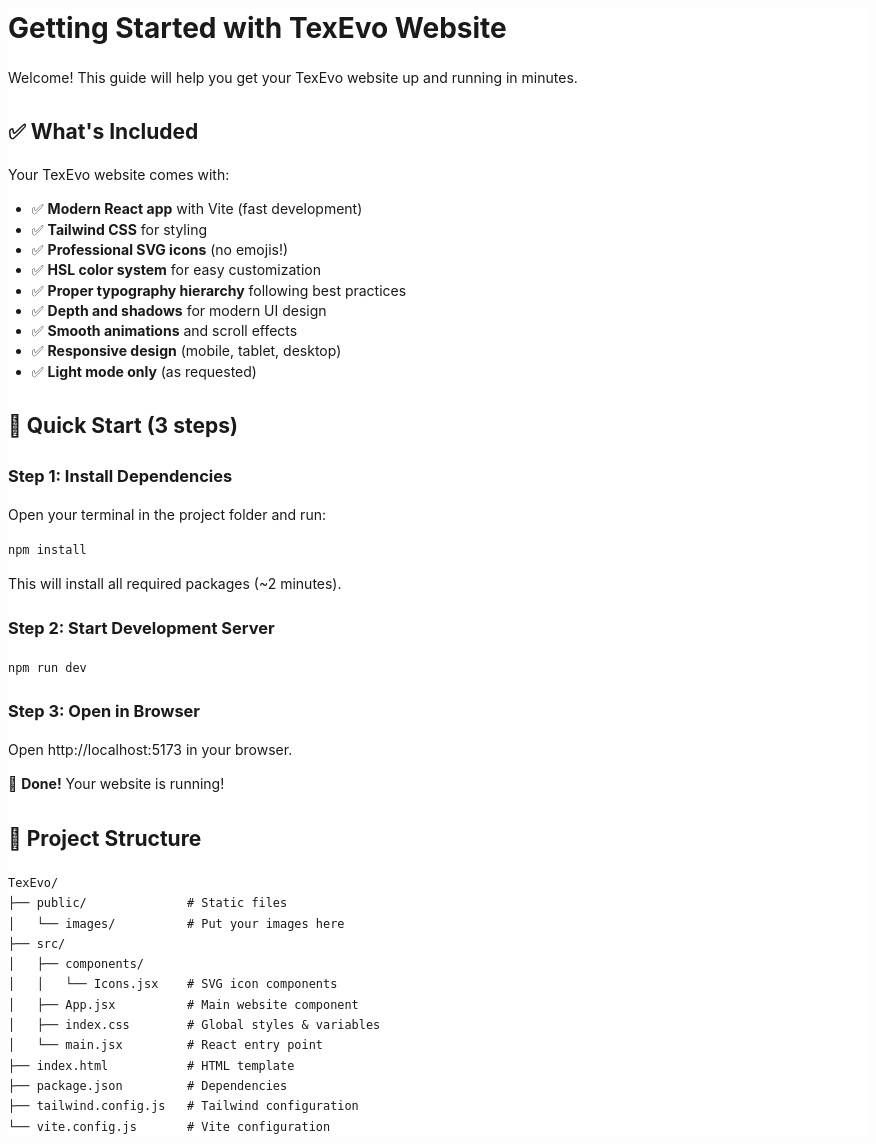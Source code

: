 # Getting Started with TexEvo Website

Welcome! This guide will help you get your TexEvo website up and running in minutes.

## ✅ What's Included

Your TexEvo website comes with:

- ✅ **Modern React app** with Vite (fast development)
- ✅ **Tailwind CSS** for styling
- ✅ **Professional SVG icons** (no emojis!)
- ✅ **HSL color system** for easy customization
- ✅ **Proper typography hierarchy** following best practices
- ✅ **Depth and shadows** for modern UI design
- ✅ **Smooth animations** and scroll effects
- ✅ **Responsive design** (mobile, tablet, desktop)
- ✅ **Light mode only** (as requested)

## 🚀 Quick Start (3 steps)

### Step 1: Install Dependencies

Open your terminal in the project folder and run:

```bash
npm install
```

This will install all required packages (~2 minutes).

### Step 2: Start Development Server

```bash
npm run dev
```

### Step 3: Open in Browser

Open http://localhost:5173 in your browser.

🎉 **Done!** Your website is running!

## 📁 Project Structure

```
TexEvo/
├── public/              # Static files
│   └── images/          # Put your images here
├── src/
│   ├── components/
│   │   └── Icons.jsx    # SVG icon components
│   ├── App.jsx          # Main website component
│   ├── index.css        # Global styles & variables
│   └── main.jsx         # React entry point
├── index.html           # HTML template
├── package.json         # Dependencies
├── tailwind.config.js   # Tailwind configuration
└── vite.config.js       # Vite configuration
```
